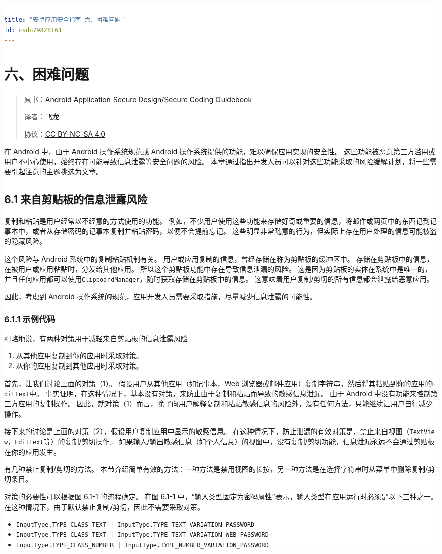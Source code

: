 ```yaml
---
title: "安卓应用安全指南 六、困难问题"
id: csdn79828161
---
```


# 六、困难问题

> 原书：[Android Application Secure Design/Secure Coding Guidebook](http://www.jssec.org/dl/android_securecoding_en.pdf)
> 
> 译者：[飞龙](https://github.com/wizardforcel)
> 
> 协议：[CC BY-NC-SA 4.0](http://creativecommons.org/licenses/by-nc-sa/4.0/)

在 Android 中，由于 Android 操作系统规范或 Android 操作系统提供的功能，难以确保应用实现的安全性。 这些功能被恶意第三方滥用或用户不小心使用，始终存在可能导致信息泄露等安全问题的风险。 本章通过指出开发人员可以针对这些功能采取的风险缓解计划，将一些需要引起注意的主题挑选为文章。

## 6.1 来自剪贴板的信息泄露风险

复制和粘贴是用户经常以不经意的方式使用的功能。 例如，不少用户使用这些功能来存储好奇或重要的信息，将邮件或网页中的东西记到记事本中，或者从存储密码的记事本复制并粘贴密码，以便不会提前忘记。 这些明显非常随意的行为，但实际上存在用户处理的信息可能被盗的隐藏风险。

这个风险与 Android 系统中的复制粘贴机制有关。 用户或应用复制的信息，曾经存储在称为剪贴板的缓冲区中。 存储在剪贴板中的信息，在被用户或应用粘贴时，分发给其他应用。 所以这个剪贴板功能中存在导致信息泄漏的风险。 这是因为剪贴板的实体在系统中是唯一的，并且任何应用都可以使用`ClipboardManager`，随时获取存储在剪贴板中的信息。 这意味着用户复制/剪切的所有信息都会泄露给恶意应用。

因此，考虑到 Android 操作系统的规范，应用开发人员需要采取措施，尽量减少信息泄露的可能性。

### 6.1.1 示例代码

粗略地说，有两种对策用于减轻来自剪贴板的信息泄露风险

1.  从其他应用复制到你的应用时采取对策。
2.  从你的应用复制到其他应用时采取对策。

首先，让我们讨论上面的对策（1）。 假设用户从其他应用（如记事本，Web 浏览器或邮件应用）复制字符串，然后将其粘贴到你的应用的`EditText`中。 事实证明，在这种情况下，基本没有对策，来防止由于复制和粘贴而导致的敏感信息泄漏。 由于 Android 中没有功能来控制第三方应用的复制操作。 因此，就对策（1）而言，除了向用户解释复制和粘贴敏感信息的风险外，没有任何方法，只能继续让用户自行减少操作。

接下来的讨论是上面的对策（2），假设用户复制应用中显示的敏感信息。 在这种情况下，防止泄漏的有效对策是，禁止来自视图（`TextView`，`EditText`等）的复制/剪切操作。 如果输入/输出敏感信息（如个人信息）的视图中，没有复制/剪切功能，信息泄漏永远不会通过剪贴板在你的应用发生。

有几种禁止复制/剪切的方法。 本节介绍简单有效的方法：一种方法是禁用视图的长按，另一种方法是在选择字符串时从菜单中删除复制/剪切条目。

对策的必要性可以根据图 6.1-1 的流程确定。 在图 6.1-1 中，“输入类型固定为密码属性”表示，输入类型在应用运行时必须是以下三种之一。 在这种情况下，由于默认禁止复制/剪切，因此不需要采取对策。

*   `InputType.TYPE_CLASS_TEXT | InputType.TYPE_TEXT_VARIATION_PASSWORD`
*   `InputType.TYPE_CLASS_TEXT | InputType.TYPE_TEXT_VARIATION_WEB_PASSWORD`
*   `InputType.TYPE_CLASS_NUMBER | InputType.TYPE_NUMBER_VARIATION_PASSWORD`
